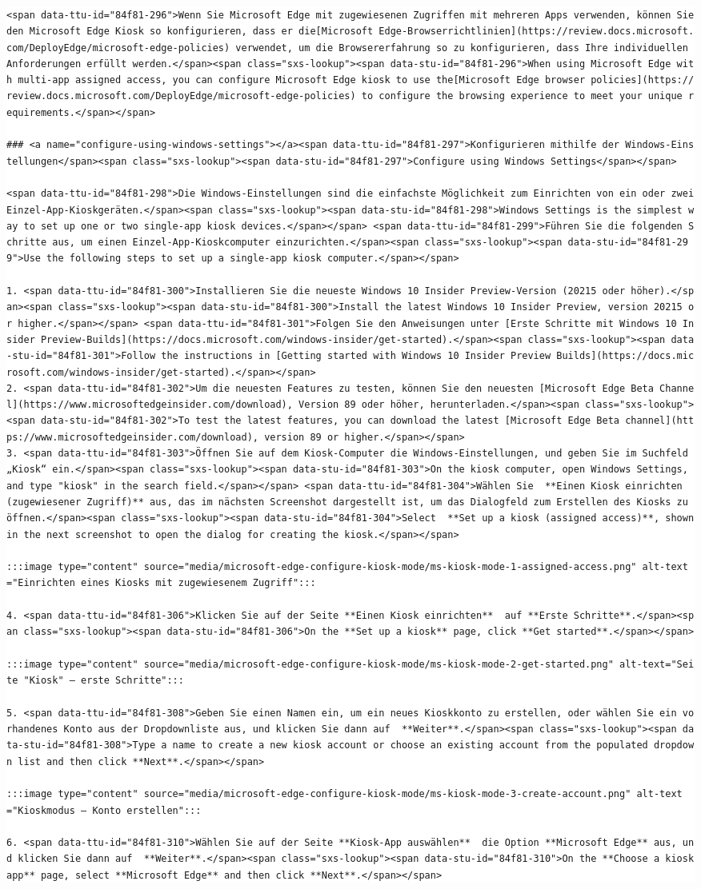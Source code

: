    ```
<span data-ttu-id="84f81-296">Wenn Sie Microsoft Edge mit zugewiesenen Zugriffen mit mehreren Apps verwenden, können Sie den Microsoft Edge Kiosk so konfigurieren, dass er die[Microsoft Edge-Browserrichtlinien](https://review.docs.microsoft.com/DeployEdge/microsoft-edge-policies) verwendet, um die Browsererfahrung so zu konfigurieren, dass Ihre individuellen Anforderungen erfüllt werden.</span><span class="sxs-lookup"><span data-stu-id="84f81-296">When using Microsoft Edge with multi-app assigned access, you can configure Microsoft Edge kiosk to use the[Microsoft Edge browser policies](https://review.docs.microsoft.com/DeployEdge/microsoft-edge-policies) to configure the browsing experience to meet your unique requirements.</span></span>

### <a name="configure-using-windows-settings"></a><span data-ttu-id="84f81-297">Konfigurieren mithilfe der Windows-Einstellungen</span><span class="sxs-lookup"><span data-stu-id="84f81-297">Configure using Windows Settings</span></span>

<span data-ttu-id="84f81-298">Die Windows-Einstellungen sind die einfachste Möglichkeit zum Einrichten von ein oder zwei Einzel-App-Kioskgeräten.</span><span class="sxs-lookup"><span data-stu-id="84f81-298">Windows Settings is the simplest way to set up one or two single-app kiosk devices.</span></span> <span data-ttu-id="84f81-299">Führen Sie die folgenden Schritte aus, um einen Einzel-App-Kioskcomputer einzurichten.</span><span class="sxs-lookup"><span data-stu-id="84f81-299">Use the following steps to set up a single-app kiosk computer.</span></span>

1. <span data-ttu-id="84f81-300">Installieren Sie die neueste Windows 10 Insider Preview-Version (20215 oder höher).</span><span class="sxs-lookup"><span data-stu-id="84f81-300">Install the latest Windows 10 Insider Preview, version 20215 or higher.</span></span> <span data-ttu-id="84f81-301">Folgen Sie den Anweisungen unter [Erste Schritte mit Windows 10 Insider Preview-Builds](https://docs.microsoft.com/windows-insider/get-started).</span><span class="sxs-lookup"><span data-stu-id="84f81-301">Follow the instructions in [Getting started with Windows 10 Insider Preview Builds](https://docs.microsoft.com/windows-insider/get-started).</span></span>
2. <span data-ttu-id="84f81-302">Um die neuesten Features zu testen, können Sie den neuesten [Microsoft Edge Beta Channel](https://www.microsoftedgeinsider.com/download), Version 89 oder höher, herunterladen.</span><span class="sxs-lookup"><span data-stu-id="84f81-302">To test the latest features, you can download the latest [Microsoft Edge Beta channel](https://www.microsoftedgeinsider.com/download), version 89 or higher.</span></span>
3. <span data-ttu-id="84f81-303">Öffnen Sie auf dem Kiosk-Computer die Windows-Einstellungen, und geben Sie im Suchfeld „Kiosk“ ein.</span><span class="sxs-lookup"><span data-stu-id="84f81-303">On the kiosk computer, open Windows Settings, and type "kiosk" in the search field.</span></span> <span data-ttu-id="84f81-304">Wählen Sie  **Einen Kiosk einrichten (zugewiesener Zugriff)** aus, das im nächsten Screenshot dargestellt ist, um das Dialogfeld zum Erstellen des Kiosks zu öffnen.</span><span class="sxs-lookup"><span data-stu-id="84f81-304">Select  **Set up a kiosk (assigned access)**, shown in the next screenshot to open the dialog for creating the kiosk.</span></span>

   :::image type="content" source="media/microsoft-edge-configure-kiosk-mode/ms-kiosk-mode-1-assigned-access.png" alt-text="Einrichten eines Kiosks mit zugewiesenem Zugriff":::

4. <span data-ttu-id="84f81-306">Klicken Sie auf der Seite **Einen Kiosk einrichten**  auf **Erste Schritte**.</span><span class="sxs-lookup"><span data-stu-id="84f81-306">On the **Set up a kiosk** page, click **Get started**.</span></span>

   :::image type="content" source="media/microsoft-edge-configure-kiosk-mode/ms-kiosk-mode-2-get-started.png" alt-text="Seite "Kiosk" – erste Schritte":::

5. <span data-ttu-id="84f81-308">Geben Sie einen Namen ein, um ein neues Kioskkonto zu erstellen, oder wählen Sie ein vorhandenes Konto aus der Dropdownliste aus, und klicken Sie dann auf  **Weiter**.</span><span class="sxs-lookup"><span data-stu-id="84f81-308">Type a name to create a new kiosk account or choose an existing account from the populated dropdown list and then click **Next**.</span></span>

   :::image type="content" source="media/microsoft-edge-configure-kiosk-mode/ms-kiosk-mode-3-create-account.png" alt-text="Kioskmodus – Konto erstellen":::

6. <span data-ttu-id="84f81-310">Wählen Sie auf der Seite **Kiosk-App auswählen**  die Option **Microsoft Edge** aus, und klicken Sie dann auf  **Weiter**.</span><span class="sxs-lookup"><span data-stu-id="84f81-310">On the **Choose a kiosk app** page, select **Microsoft Edge** and then click **Next**.</span></span>
   ```